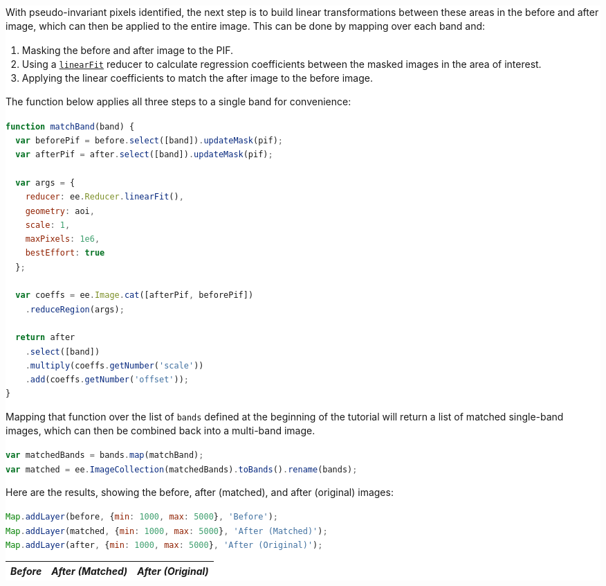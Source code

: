 With pseudo-invariant pixels identified, the next step is to build linear
transformations between these areas in the before and after image, which can
then be applied to the entire image. This can be done by mapping over each
band and:

1. Masking the before and after image to the PIF.
2. Using a [`linearFit`](https://developers.google.com/earth-engine/apidocs/ee-reducer-linearfit)
   reducer to calculate regression coefficients between the masked images in
   the area of interest.
3. Applying the linear coefficients to match the after image to the before
   image.

The function below applies all three steps to a single band for convenience:

```javascript
function matchBand(band) {
  var beforePif = before.select([band]).updateMask(pif);
  var afterPif = after.select([band]).updateMask(pif);

  var args = {
    reducer: ee.Reducer.linearFit(),
    geometry: aoi,
    scale: 1,
    maxPixels: 1e6,
    bestEffort: true
  };

  var coeffs = ee.Image.cat([afterPif, beforePif])
    .reduceRegion(args);

  return after
    .select([band])
    .multiply(coeffs.getNumber('scale'))
    .add(coeffs.getNumber('offset'));
}
```

Mapping that function over the list of `bands` defined at the beginning of
the tutorial will return a list of matched single-band images, which can then
be combined back into a multi-band image.

```javascript
var matchedBands = bands.map(matchBand);
var matched = ee.ImageCollection(matchedBands).toBands().rename(bands);
```

Here are the results, showing the before, after (matched), and after (original)
images:

```javascript
Map.addLayer(before, {min: 1000, max: 5000}, 'Before');
Map.addLayer(matched, {min: 1000, max: 5000}, 'After (Matched)');
Map.addLayer(after, {min: 1000, max: 5000}, 'After (Original)');
```

| *Before* | *After (Matched)* | *After (Original)* |
|:------:|:---------------:|:----------------:|